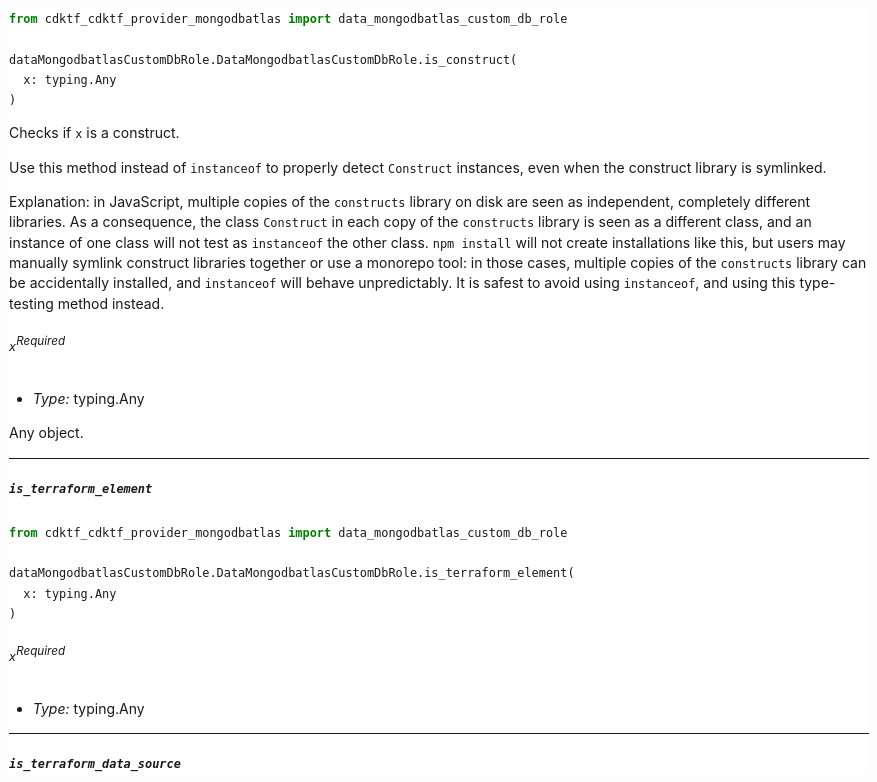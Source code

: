 ```python
from cdktf_cdktf_provider_mongodbatlas import data_mongodbatlas_custom_db_role

dataMongodbatlasCustomDbRole.DataMongodbatlasCustomDbRole.is_construct(
  x: typing.Any
)
```

Checks if `x` is a construct.

Use this method instead of `instanceof` to properly detect `Construct`
instances, even when the construct library is symlinked.

Explanation: in JavaScript, multiple copies of the `constructs` library on
disk are seen as independent, completely different libraries. As a
consequence, the class `Construct` in each copy of the `constructs` library
is seen as a different class, and an instance of one class will not test as
`instanceof` the other class. `npm install` will not create installations
like this, but users may manually symlink construct libraries together or
use a monorepo tool: in those cases, multiple copies of the `constructs`
library can be accidentally installed, and `instanceof` will behave
unpredictably. It is safest to avoid using `instanceof`, and using
this type-testing method instead.

###### `x`<sup>Required</sup> <a name="x" id="@cdktf/provider-mongodbatlas.dataMongodbatlasCustomDbRole.DataMongodbatlasCustomDbRole.isConstruct.parameter.x"></a>

- *Type:* typing.Any

Any object.

---

##### `is_terraform_element` <a name="is_terraform_element" id="@cdktf/provider-mongodbatlas.dataMongodbatlasCustomDbRole.DataMongodbatlasCustomDbRole.isTerraformElement"></a>

```python
from cdktf_cdktf_provider_mongodbatlas import data_mongodbatlas_custom_db_role

dataMongodbatlasCustomDbRole.DataMongodbatlasCustomDbRole.is_terraform_element(
  x: typing.Any
)
```

###### `x`<sup>Required</sup> <a name="x" id="@cdktf/provider-mongodbatlas.dataMongodbatlasCustomDbRole.DataMongodbatlasCustomDbRole.isTerraformElement.parameter.x"></a>

- *Type:* typing.Any

---

##### `is_terraform_data_source` <a name="is_terraform_data_source" id="@cdktf/provider-mongodbatlas.dataMongodbatlasCustomDbRole.DataMongodbatlasCustomDbRole.isTerraformDataSource"></a>
